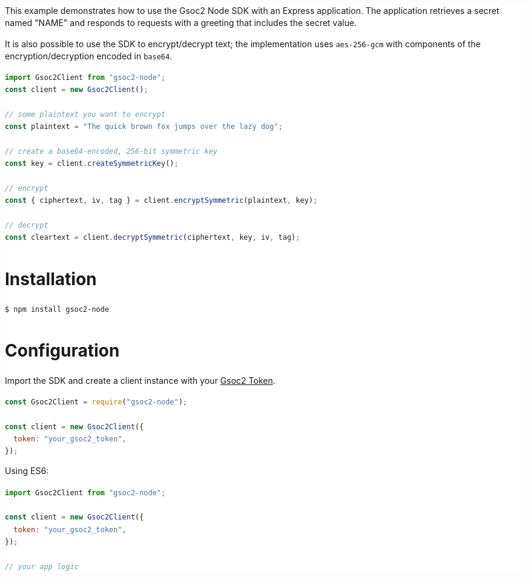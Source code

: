 This example demonstrates how to use the Gsoc2 Node SDK with an Express application. The application retrieves a secret named "NAME" and responds to requests with a greeting that includes the secret value.

It is also possible to use the SDK to encrypt/decrypt text; the implementation uses `aes-256-gcm`
with components of the encryption/decryption encoded in `base64`.

```js
import Gsoc2Client from "gsoc2-node";
const client = new Gsoc2Client();

// some plaintext you want to encrypt
const plaintext = "The quick brown fox jumps over the lazy dog";

// create a base64-encoded, 256-bit symmetric key
const key = client.createSymmetricKey();

// encrypt
const { ciphertext, iv, tag } = client.encryptSymmetric(plaintext, key);

// decrypt
const cleartext = client.decryptSymmetric(ciphertext, key, iv, tag);
```

# Installation

```console
$ npm install gsoc2-node
```

# Configuration

Import the SDK and create a client instance with your [Gsoc2 Token](https://soc2.khulnasoft.com/docs/getting-started/dashboard/token).

```js
const Gsoc2Client = require("gsoc2-node");

const client = new Gsoc2Client({
  token: "your_gsoc2_token",
});
```

Using ES6:

```js
import Gsoc2Client from "gsoc2-node";

const client = new Gsoc2Client({
  token: "your_gsoc2_token",
});

// your app logic
```

